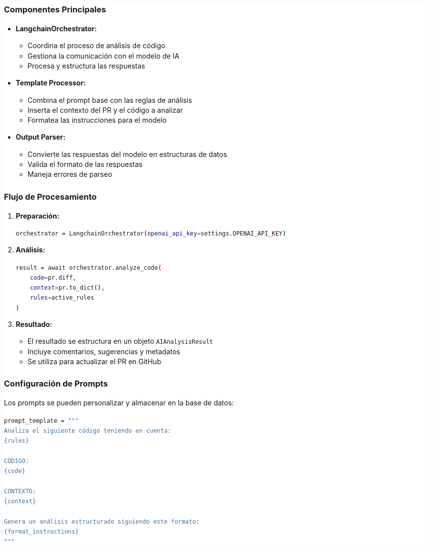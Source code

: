 ### Componentes Principales

- **LangchainOrchestrator:**
  - Coordina el proceso de análisis de código
  - Gestiona la comunicación con el modelo de IA
  - Procesa y estructura las respuestas

- **Template Processor:**
  - Combina el prompt base con las reglas de análisis
  - Inserta el contexto del PR y el código a analizar
  - Formatea las instrucciones para el modelo

- **Output Parser:**
  - Convierte las respuestas del modelo en estructuras de datos
  - Valida el formato de las respuestas
  - Maneja errores de parseo

### Flujo de Procesamiento

1. **Preparación:**
   ```bash
   orchestrator = LangchainOrchestrator(openai_api_key=settings.OPENAI_API_KEY)
   ```

2. **Análisis:**
   ```bash
   result = await orchestrator.analyze_code(
       code=pr.diff,
       context=pr.to_dict(),
       rules=active_rules
   )
   ```

3. **Resultado:**
   - El resultado se estructura en un objeto `AIAnalysisResult`
   - Incluye comentarios, sugerencias y metadatos
   - Se utiliza para actualizar el PR en GitHub

### Configuración de Prompts

Los prompts se pueden personalizar y almacenar en la base de datos:

```bash
prompt_template = """
Analiza el siguiente código teniendo en cuenta:
{rules}

CÓDIGO:
{code}

CONTEXTO:
{context}

Genera un análisis estructurado siguiendo este formato:
{format_instructions}
"""
```
